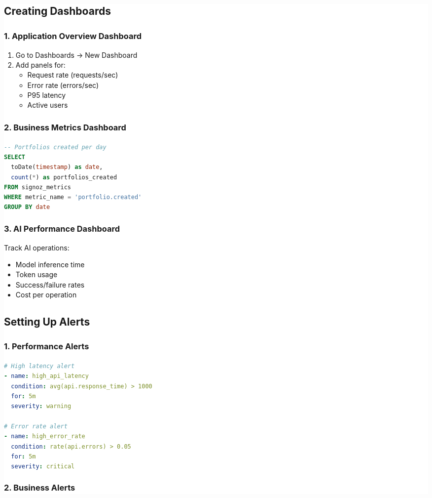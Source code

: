 ## Creating Dashboards

### 1. Application Overview Dashboard

1. Go to Dashboards → New Dashboard
2. Add panels for:
   - Request rate (requests/sec)
   - Error rate (errors/sec)
   - P95 latency
   - Active users

### 2. Business Metrics Dashboard

```sql
-- Portfolios created per day
SELECT
  toDate(timestamp) as date,
  count(*) as portfolios_created
FROM signoz_metrics
WHERE metric_name = 'portfolio.created'
GROUP BY date
```

### 3. AI Performance Dashboard

Track AI operations:

- Model inference time
- Token usage
- Success/failure rates
- Cost per operation

## Setting Up Alerts

### 1. Performance Alerts

```yaml
# High latency alert
- name: high_api_latency
  condition: avg(api.response_time) > 1000
  for: 5m
  severity: warning

# Error rate alert
- name: high_error_rate
  condition: rate(api.errors) > 0.05
  for: 5m
  severity: critical
```

### 2. Business Alerts
